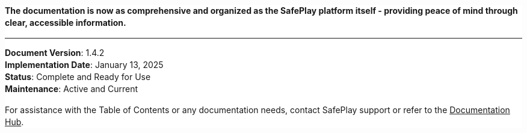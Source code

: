 **The documentation is now as comprehensive and organized as the SafePlay platform itself - providing peace of mind through clear, accessible information.**

---

**Document Version**: 1.4.2  
**Implementation Date**: January 13, 2025  
**Status**: Complete and Ready for Use  
**Maintenance**: Active and Current  

For assistance with the Table of Contents or any documentation needs, contact SafePlay support or refer to the [Documentation Hub](/docs).

